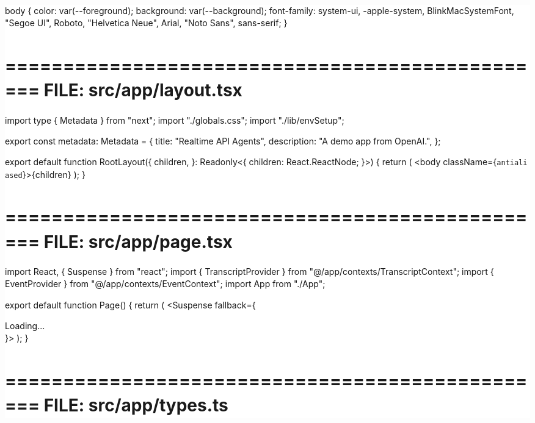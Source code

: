 body {
  color: var(--foreground);
  background: var(--background);
  font-family: system-ui, -apple-system, BlinkMacSystemFont, "Segoe UI", Roboto,
    "Helvetica Neue", Arial, "Noto Sans", sans-serif;
}

================================================
FILE: src/app/layout.tsx
================================================

import type { Metadata } from "next";
import "./globals.css";
import "./lib/envSetup";

export const metadata: Metadata = {
  title: "Realtime API Agents",
  description: "A demo app from OpenAI.",
};

export default function RootLayout({
  children,
}: Readonly<{
  children: React.ReactNode;
}>) {
  return (
    <html lang="en">
      <body className={`antialiased`}>{children}</body>
    </html>
  );
}

================================================
FILE: src/app/page.tsx
================================================

import React, { Suspense } from "react";
import { TranscriptProvider } from "@/app/contexts/TranscriptContext";
import { EventProvider } from "@/app/contexts/EventContext";
import App from "./App";

export default function Page() {
  return (
    <Suspense fallback={<div>Loading...</div>}>
      <TranscriptProvider>
        <EventProvider>
          <App />
        </EventProvider>
      </TranscriptProvider>
    </Suspense>
  );
}

================================================
FILE: src/app/types.ts
================================================

